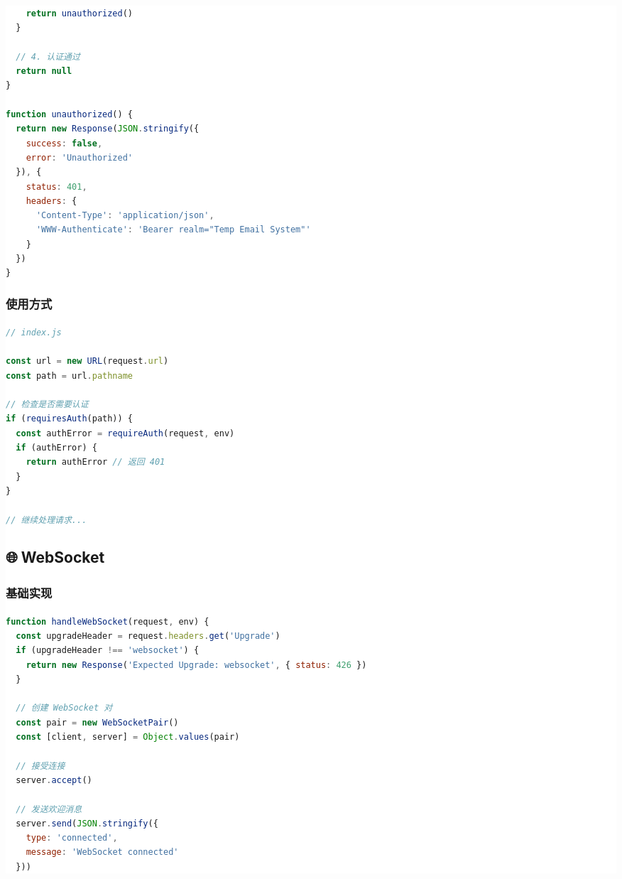 ```javascript
    return unauthorized()
  }
  
  // 4. 认证通过
  return null
}

function unauthorized() {
  return new Response(JSON.stringify({
    success: false,
    error: 'Unauthorized'
  }), {
    status: 401,
    headers: {
      'Content-Type': 'application/json',
      'WWW-Authenticate': 'Bearer realm="Temp Email System"'
    }
  })
}
```

### 使用方式

```javascript
// index.js

const url = new URL(request.url)
const path = url.pathname

// 检查是否需要认证
if (requiresAuth(path)) {
  const authError = requireAuth(request, env)
  if (authError) {
    return authError // 返回 401
  }
}

// 继续处理请求...
```

## 🌐 WebSocket

### 基础实现

```javascript
function handleWebSocket(request, env) {
  const upgradeHeader = request.headers.get('Upgrade')
  if (upgradeHeader !== 'websocket') {
    return new Response('Expected Upgrade: websocket', { status: 426 })
  }
  
  // 创建 WebSocket 对
  const pair = new WebSocketPair()
  const [client, server] = Object.values(pair)
  
  // 接受连接
  server.accept()
  
  // 发送欢迎消息
  server.send(JSON.stringify({
    type: 'connected',
    message: 'WebSocket connected'
  }))
```